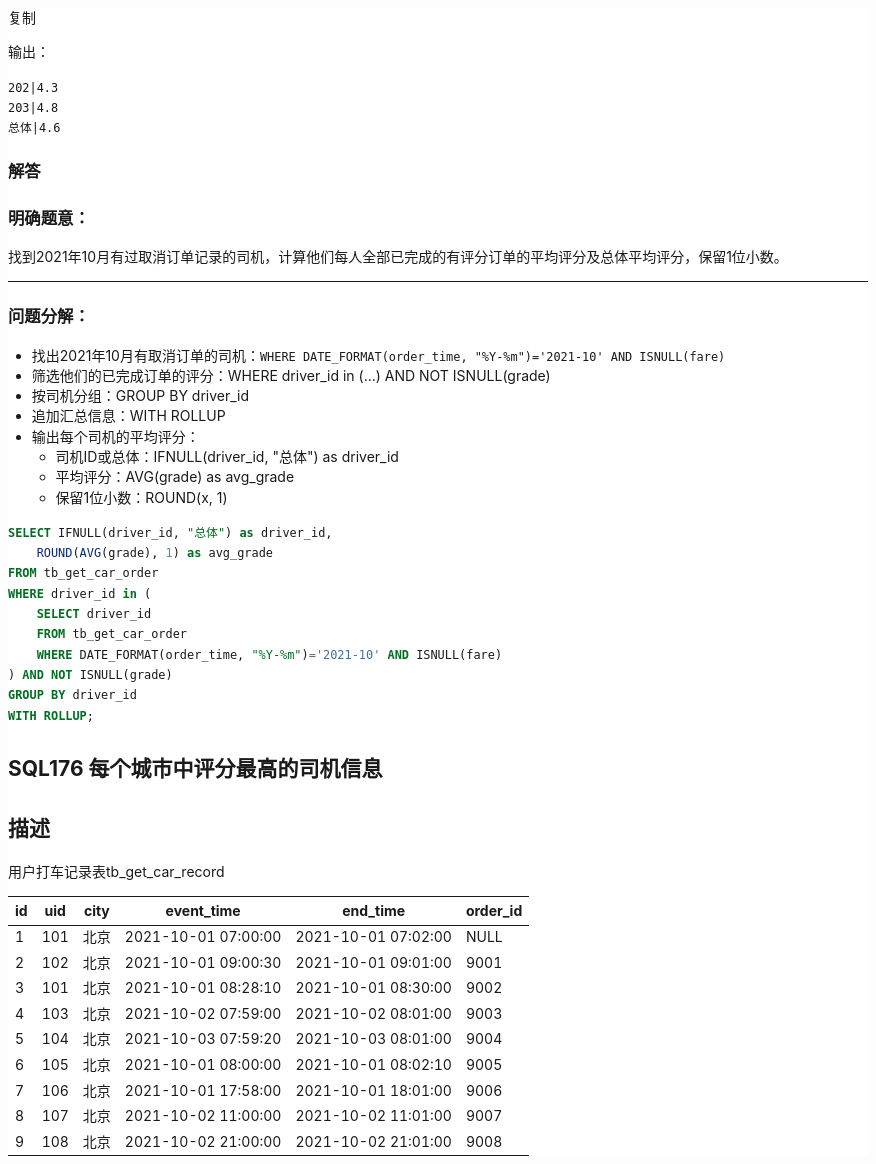 复制

输出：

```
202|4.3
203|4.8
总体|4.6
```

### 解答

### 明确题意：

找到2021年10月有过取消订单记录的司机，计算他们每人全部已完成的有评分订单的平均评分及总体平均评分，保留1位小数。

------

### 问题分解：

- 找出2021年10月有取消订单的司机：`WHERE DATE_FORMAT(order_time, "%Y-%m")='2021-10' AND ISNULL(fare)`
- 筛选他们的已完成订单的评分：WHERE driver_id in (...) AND NOT ISNULL(grade)
- 按司机分组：GROUP BY driver_id
- 追加汇总信息：WITH ROLLUP
- 输出每个司机的平均评分：
  - 司机ID或总体：IFNULL(driver_id, "总体") as driver_id
  - 平均评分：AVG(grade) as avg_grade
  - 保留1位小数：ROUND(x, 1)

```sql
SELECT IFNULL(driver_id, "总体") as driver_id,
    ROUND(AVG(grade), 1) as avg_grade
FROM tb_get_car_order
WHERE driver_id in (
    SELECT driver_id
    FROM tb_get_car_order
    WHERE DATE_FORMAT(order_time, "%Y-%m")='2021-10' AND ISNULL(fare)
) AND NOT ISNULL(grade)
GROUP BY driver_id
WITH ROLLUP;
```

## **SQL176** **每个城市中评分最高的司机信息**

## 描述

用户打车记录表tb_get_car_record

| id   | uid  | city | event_time          | end_time            | order_id |
| ---- | ---- | ---- | ------------------- | ------------------- | -------- |
| 1    | 101  | 北京 | 2021-10-01 07:00:00 | 2021-10-01 07:02:00 | NULL     |
| 2    | 102  | 北京 | 2021-10-01 09:00:30 | 2021-10-01 09:01:00 | 9001     |
| 3    | 101  | 北京 | 2021-10-01 08:28:10 | 2021-10-01 08:30:00 | 9002     |
| 4    | 103  | 北京 | 2021-10-02 07:59:00 | 2021-10-02 08:01:00 | 9003     |
| 5    | 104  | 北京 | 2021-10-03 07:59:20 | 2021-10-03 08:01:00 | 9004     |
| 6    | 105  | 北京 | 2021-10-01 08:00:00 | 2021-10-01 08:02:10 | 9005     |
| 7    | 106  | 北京 | 2021-10-01 17:58:00 | 2021-10-01 18:01:00 | 9006     |
| 8    | 107  | 北京 | 2021-10-02 11:00:00 | 2021-10-02 11:01:00 | 9007     |
| 9    | 108  | 北京 | 2021-10-02 21:00:00 | 2021-10-02 21:01:00 | 9008     |